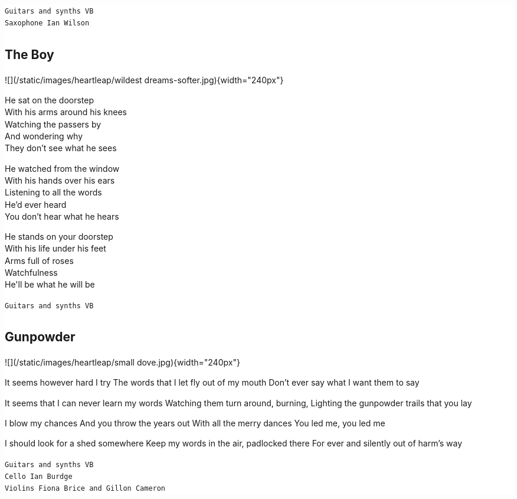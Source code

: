 
    Guitars and synths VB
    Saxophone Ian Wilson


## The Boy

![](/static/images/heartleap/wildest dreams-softer.jpg){width="240px"}

He sat on the doorstep  
With his arms around his knees  
Watching the passers by  
And wondering why  
They don’t see what he sees  

He watched from the window  
With his hands over his ears  
Listening to all the words  
He’d ever heard  
You don’t hear what he hears  

He stands on your doorstep  
With his life under his feet  
Arms full of roses  
Watchfulness  
He'll be what he will be  


    Guitars and synths VB


## Gunpowder

![](/static/images/heartleap/small dove.jpg){width="240px"}

It seems however hard I try
The words that I let fly out of my mouth
Don’t ever say what I want them to say

It seems that I can never learn my words
Watching them turn around, burning,
Lighting the gunpowder trails that you lay

I blow my chances
And you throw the years out
With all the merry dances
You led me, you led me

I should look for a shed somewhere
Keep my words in the air, padlocked there
For ever and silently out of harm’s way


    Guitars and synths VB
    Cello Ian Burdge
    Violins Fiona Brice and Gillon Cameron
